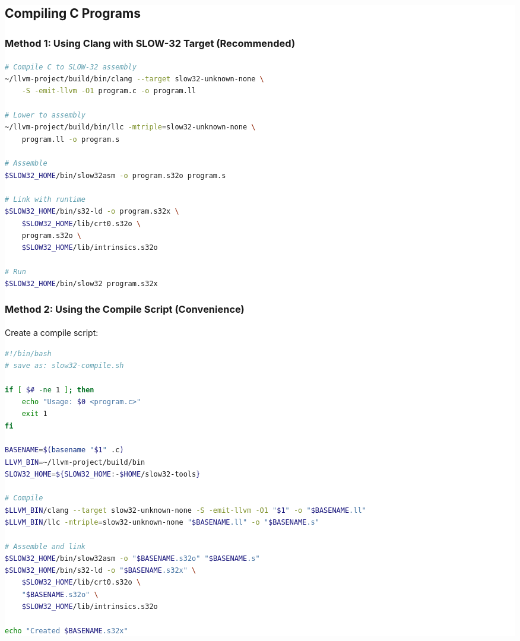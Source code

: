 ## Compiling C Programs

### Method 1: Using Clang with SLOW-32 Target (Recommended)

```bash
# Compile C to SLOW-32 assembly
~/llvm-project/build/bin/clang --target slow32-unknown-none \
    -S -emit-llvm -O1 program.c -o program.ll

# Lower to assembly
~/llvm-project/build/bin/llc -mtriple=slow32-unknown-none \
    program.ll -o program.s

# Assemble
$SLOW32_HOME/bin/slow32asm -o program.s32o program.s

# Link with runtime
$SLOW32_HOME/bin/s32-ld -o program.s32x \
    $SLOW32_HOME/lib/crt0.s32o \
    program.s32o \
    $SLOW32_HOME/lib/intrinsics.s32o

# Run
$SLOW32_HOME/bin/slow32 program.s32x
```

### Method 2: Using the Compile Script (Convenience)

Create a compile script:

```bash
#!/bin/bash
# save as: slow32-compile.sh

if [ $# -ne 1 ]; then
    echo "Usage: $0 <program.c>"
    exit 1
fi

BASENAME=$(basename "$1" .c)
LLVM_BIN=~/llvm-project/build/bin
SLOW32_HOME=${SLOW32_HOME:-$HOME/slow32-tools}

# Compile
$LLVM_BIN/clang --target slow32-unknown-none -S -emit-llvm -O1 "$1" -o "$BASENAME.ll"
$LLVM_BIN/llc -mtriple=slow32-unknown-none "$BASENAME.ll" -o "$BASENAME.s"

# Assemble and link
$SLOW32_HOME/bin/slow32asm -o "$BASENAME.s32o" "$BASENAME.s"
$SLOW32_HOME/bin/s32-ld -o "$BASENAME.s32x" \
    $SLOW32_HOME/lib/crt0.s32o \
    "$BASENAME.s32o" \
    $SLOW32_HOME/lib/intrinsics.s32o

echo "Created $BASENAME.s32x"
```
